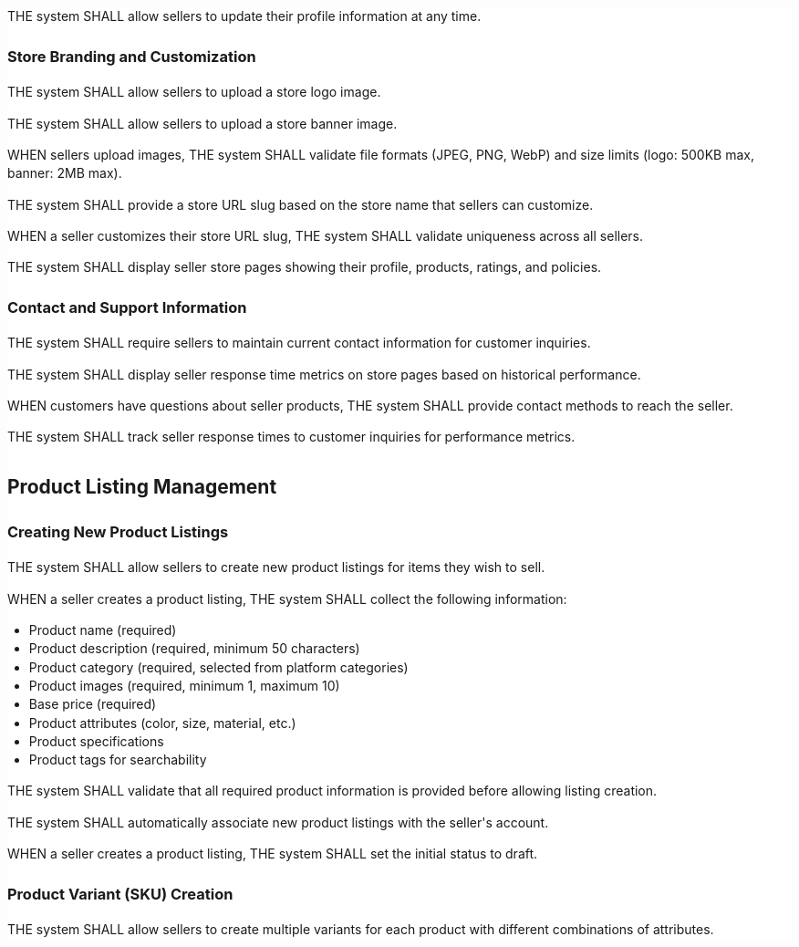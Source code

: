 THE system SHALL allow sellers to update their profile information at any time.

### Store Branding and Customization

THE system SHALL allow sellers to upload a store logo image.

THE system SHALL allow sellers to upload a store banner image.

WHEN sellers upload images, THE system SHALL validate file formats (JPEG, PNG, WebP) and size limits (logo: 500KB max, banner: 2MB max).

THE system SHALL provide a store URL slug based on the store name that sellers can customize.

WHEN a seller customizes their store URL slug, THE system SHALL validate uniqueness across all sellers.

THE system SHALL display seller store pages showing their profile, products, ratings, and policies.

### Contact and Support Information

THE system SHALL require sellers to maintain current contact information for customer inquiries.

THE system SHALL display seller response time metrics on store pages based on historical performance.

WHEN customers have questions about seller products, THE system SHALL provide contact methods to reach the seller.

THE system SHALL track seller response times to customer inquiries for performance metrics.

## Product Listing Management

### Creating New Product Listings

THE system SHALL allow sellers to create new product listings for items they wish to sell.

WHEN a seller creates a product listing, THE system SHALL collect the following information:
- Product name (required)
- Product description (required, minimum 50 characters)
- Product category (required, selected from platform categories)
- Product images (required, minimum 1, maximum 10)
- Base price (required)
- Product attributes (color, size, material, etc.)
- Product specifications
- Product tags for searchability

THE system SHALL validate that all required product information is provided before allowing listing creation.

THE system SHALL automatically associate new product listings with the seller's account.

WHEN a seller creates a product listing, THE system SHALL set the initial status to draft.

### Product Variant (SKU) Creation

THE system SHALL allow sellers to create multiple variants for each product with different combinations of attributes.
